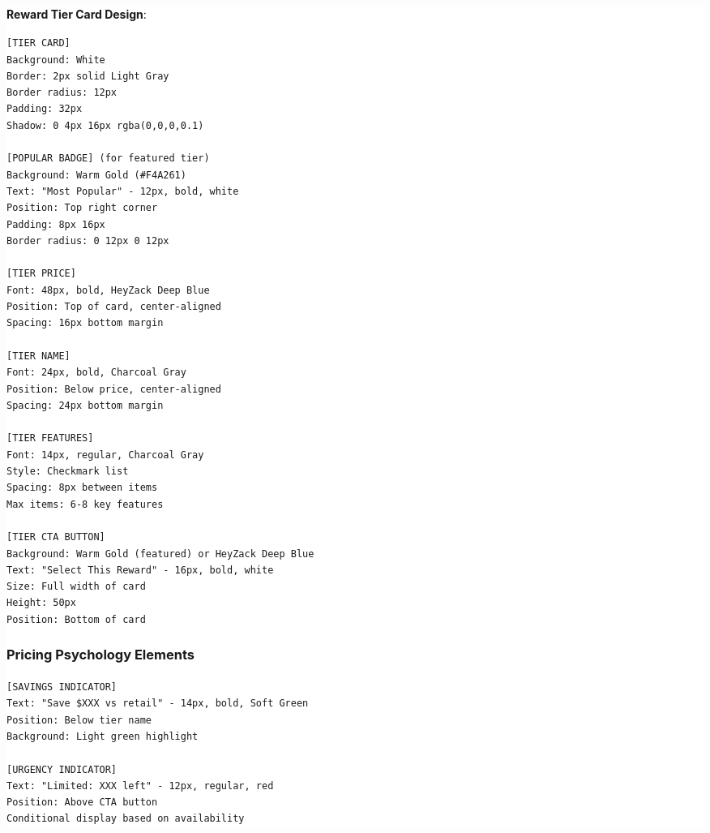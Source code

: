 **Reward Tier Card Design**:
```
[TIER CARD]
Background: White
Border: 2px solid Light Gray
Border radius: 12px
Padding: 32px
Shadow: 0 4px 16px rgba(0,0,0,0.1)

[POPULAR BADGE] (for featured tier)
Background: Warm Gold (#F4A261)
Text: "Most Popular" - 12px, bold, white
Position: Top right corner
Padding: 8px 16px
Border radius: 0 12px 0 12px

[TIER PRICE]
Font: 48px, bold, HeyZack Deep Blue
Position: Top of card, center-aligned
Spacing: 16px bottom margin

[TIER NAME]
Font: 24px, bold, Charcoal Gray
Position: Below price, center-aligned
Spacing: 24px bottom margin

[TIER FEATURES]
Font: 14px, regular, Charcoal Gray
Style: Checkmark list
Spacing: 8px between items
Max items: 6-8 key features

[TIER CTA BUTTON]
Background: Warm Gold (featured) or HeyZack Deep Blue
Text: "Select This Reward" - 16px, bold, white
Size: Full width of card
Height: 50px
Position: Bottom of card
```

### Pricing Psychology Elements
```
[SAVINGS INDICATOR]
Text: "Save $XXX vs retail" - 14px, bold, Soft Green
Position: Below tier name
Background: Light green highlight

[URGENCY INDICATOR]
Text: "Limited: XXX left" - 12px, regular, red
Position: Above CTA button
Conditional display based on availability
```
